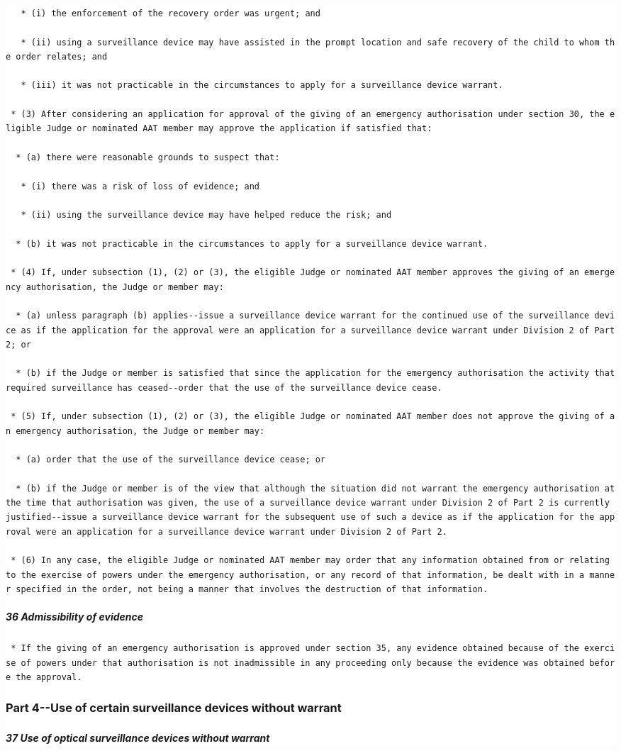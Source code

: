        * (i) the enforcement of the recovery order was urgent; and

       * (ii) using a surveillance device may have assisted in the prompt location and safe recovery of the child to whom the order relates; and

       * (iii) it was not practicable in the circumstances to apply for a surveillance device warrant.

     * (3) After considering an application for approval of the giving of an emergency authorisation under section 30, the eligible Judge or nominated AAT member may approve the application if satisfied that:

      * (a) there were reasonable grounds to suspect that:

       * (i) there was a risk of loss of evidence; and

       * (ii) using the surveillance device may have helped reduce the risk; and

      * (b) it was not practicable in the circumstances to apply for a surveillance device warrant.

     * (4) If, under subsection (1), (2) or (3), the eligible Judge or nominated AAT member approves the giving of an emergency authorisation, the Judge or member may:

      * (a) unless paragraph (b) applies--issue a surveillance device warrant for the continued use of the surveillance device as if the application for the approval were an application for a surveillance device warrant under Division 2 of Part 2; or

      * (b) if the Judge or member is satisfied that since the application for the emergency authorisation the activity that required surveillance has ceased--order that the use of the surveillance device cease.

     * (5) If, under subsection (1), (2) or (3), the eligible Judge or nominated AAT member does not approve the giving of an emergency authorisation, the Judge or member may:

      * (a) order that the use of the surveillance device cease; or

      * (b) if the Judge or member is of the view that although the situation did not warrant the emergency authorisation at the time that authorisation was given, the use of a surveillance device warrant under Division 2 of Part 2 is currently justified--issue a surveillance device warrant for the subsequent use of such a device as if the application for the approval were an application for a surveillance device warrant under Division 2 of Part 2.

     * (6) In any case, the eligible Judge or nominated AAT member may order that any information obtained from or relating to the exercise of powers under the emergency authorisation, or any record of that information, be dealt with in a manner specified in the order, not being a manner that involves the destruction of that information.

##### 36  Admissibility of evidence

     * If the giving of an emergency authorisation is approved under section 35, any evidence obtained because of the exercise of powers under that authorisation is not inadmissible in any proceeding only because the evidence was obtained before the approval.

### Part 4--Use of certain surveillance devices without warrant

##### 37  Use of optical surveillance devices without warrant
